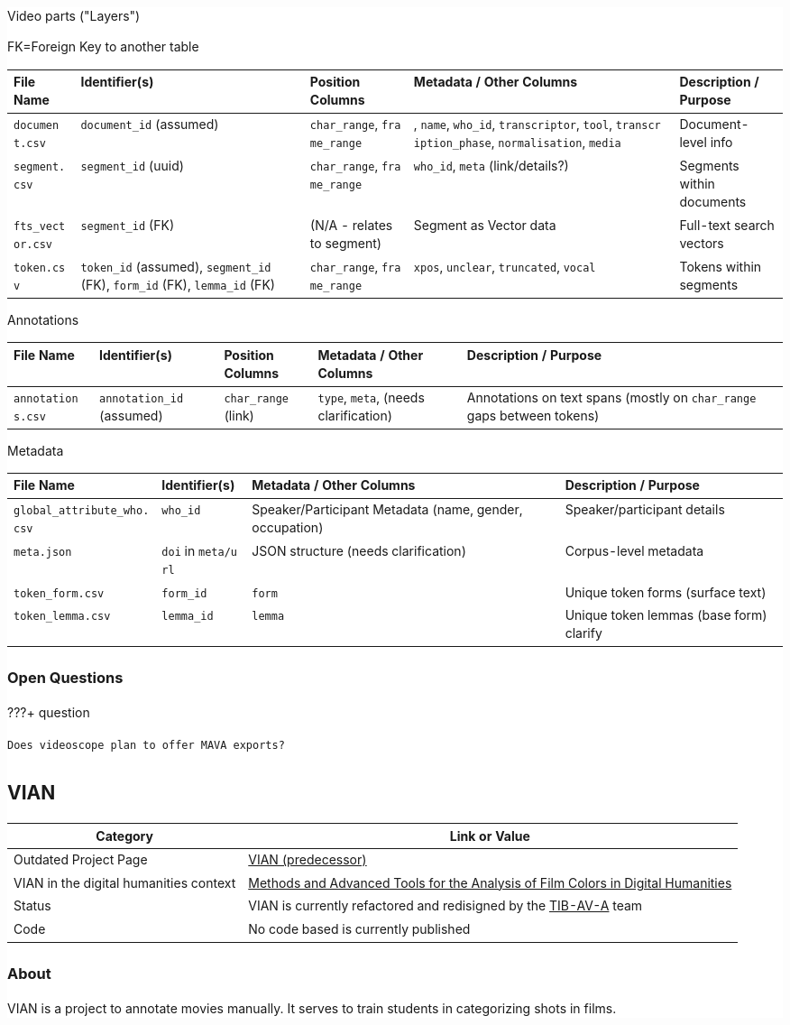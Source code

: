 Video parts ("Layers")

FK=Foreign Key to another table

| File Name        | Identifier(s)                     | Position Columns              | Metadata / Other Columns                                                                                              | Description / Purpose            |
| :--------------- | :-------------------------------- | :---------------------------- | :-------------------------------------------------------------------------------------------------------------------- | :------------------------------- |
| `document.csv`   | `document_id` (assumed) | `char_range`, `frame_range`   | , `name`, `who_id`, `transcriptor`, `tool`, `transcription_phase`, `normalisation`, `media`                                     | Document-level info              |
| `segment.csv`    | `segment_id` (uuid)         | `char_range`, `frame_range`   | `who_id`, `meta` (link/details?)                                                                                      | Segments within documents        |
| `fts_vector.csv` | `segment_id` (FK)                 | (N/A - relates to segment)    | Segment as Vector data                                                                                                           | Full-text search vectors         |
| `token.csv`      | `token_id` (assumed), `segment_id` (FK), `form_id` (FK), `lemma_id` (FK) | `char_range`, `frame_range`   | `xpos`, `unclear`, `truncated`, `vocal`                                          | Tokens within segments           |

Annotations

| File Name                  | Identifier(s)             | Position Columns     | Metadata / Other Columns                  | Description / Purpose                |
| :------------------------- | :------------------------ | :------------------- | :---------------------------------------- | :----------------------------------- |
| `annotations.csv`          | `annotation_id` (assumed) | `char_range` (link)  | `type`, `meta`, (needs clarification) | Annotations on text spans (mostly on `char_range` gaps between tokens)            |

Metadata

| **File Name** | **Identifier(s)** | **Metadata / Other Columns** | **Description / Purpose** |
| :------------------------- | :-------------------- | :------------------------------------------------------ | :-------------------------------------- |
| `global_attribute_who.csv` | `who_id`              | Speaker/Participant Metadata (name, gender, occupation) | Speaker/participant details           |
| `meta.json`                | `doi` in `meta/url` | JSON structure (needs clarification)                  | Corpus-level metadata                   |
| `token_form.csv`           | `form_id`             | `form`                                                  | Unique token forms (surface text)       |
| `token_lemma.csv`          | `lemma_id`            | `lemma`                                                 | Unique token lemmas (base form) clarify |

### Open Questions

???+ question

    Does videoscope plan to offer MAVA exports?

## VIAN

| Category | Link or Value |
| ----------- | ------------------------------------ |
| Outdated Project Page | [VIAN (predecessor)](https://www.vian.app/) |
| VIAN in the digital humanities context | [Methods and Advanced Tools for the Analysis of Film Colors in Digital Humanities](https://dhq.digitalhumanities.org/vol/14/4/000500/000500.html) |
| Status | VIAN is currently refactored and redisigned by the [TIB-AV-A](#tib-av-a) team |
| Code | No code based is currently published |

### About

VIAN is a project to annotate movies manually. It serves to train students in categorizing shots in films.
